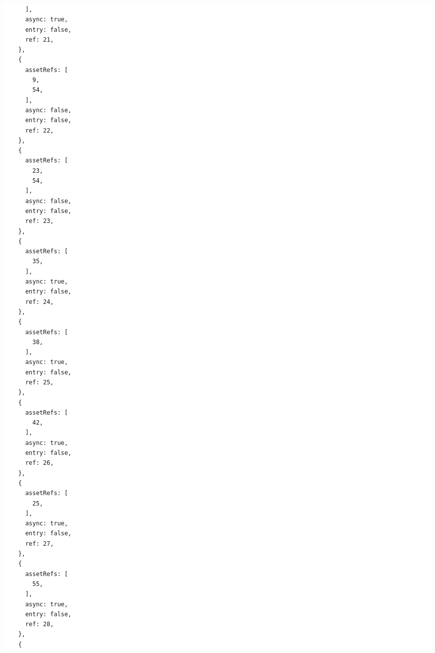           ],
          async: true,
          entry: false,
          ref: 21,
        },
        {
          assetRefs: [
            9,
            54,
          ],
          async: false,
          entry: false,
          ref: 22,
        },
        {
          assetRefs: [
            23,
            54,
          ],
          async: false,
          entry: false,
          ref: 23,
        },
        {
          assetRefs: [
            35,
          ],
          async: true,
          entry: false,
          ref: 24,
        },
        {
          assetRefs: [
            38,
          ],
          async: true,
          entry: false,
          ref: 25,
        },
        {
          assetRefs: [
            42,
          ],
          async: true,
          entry: false,
          ref: 26,
        },
        {
          assetRefs: [
            25,
          ],
          async: true,
          entry: false,
          ref: 27,
        },
        {
          assetRefs: [
            55,
          ],
          async: true,
          entry: false,
          ref: 28,
        },
        {